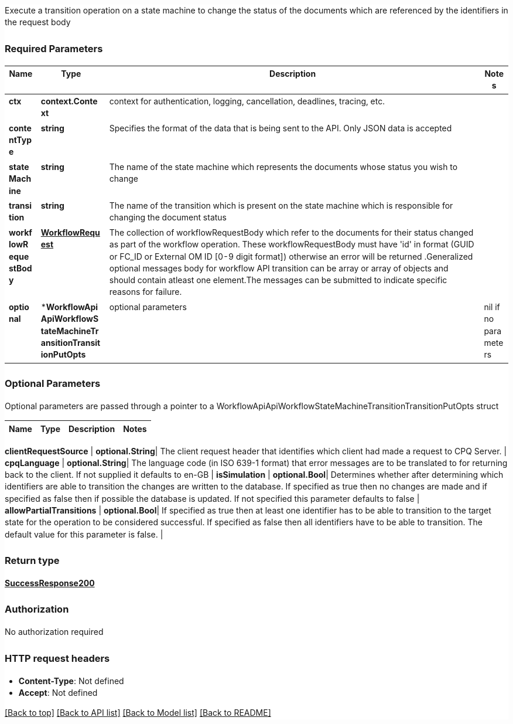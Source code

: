 
Execute a transition operation on a state machine to change the status of the documents which are referenced by the identifiers in the request body

### Required Parameters

Name | Type | Description  | Notes
------------- | ------------- | ------------- | -------------
 **ctx** | **context.Context** | context for authentication, logging, cancellation, deadlines, tracing, etc.
  **contentType** | **string**| Specifies the format of the data that is being sent to the API. Only JSON data is accepted | 
  **stateMachine** | **string**| The name of the state machine which represents the documents whose status you wish to change | 
  **transition** | **string**| The name of the transition which is present on the state machine which is responsible for changing the document status | 
  **workflowRequestBody** | [**WorkflowRequest**](WorkflowRequest.md)| The collection of workflowRequestBody which refer to the documents for their status changed as part of the workflow operation. These workflowRequestBody must have &#39;id&#39; in format (GUID or FC_ID or External OM ID [0-9 digit format]) otherwise an error will be returned .Generalized optional messages body for workflow API transition can be array or array of objects and should contain atleast one element.The messages can be submitted to indicate specific reasons for failure. | 
 **optional** | ***WorkflowApiApiWorkflowStateMachineTransitionTransitionPutOpts** | optional parameters | nil if no parameters

### Optional Parameters
Optional parameters are passed through a pointer to a WorkflowApiApiWorkflowStateMachineTransitionTransitionPutOpts struct

Name | Type | Description  | Notes
------------- | ------------- | ------------- | -------------




 **clientRequestSource** | **optional.String**| The client request header that identifies which client had made a request to CPQ Server. | 
 **cpqLanguage** | **optional.String**| The language code (in ISO 639-1 format) that error messages are to be translated to for returning back to the client. If not supplied it defaults to en-GB | 
 **isSimulation** | **optional.Bool**| Determines whether after determining which identifiers are able to transition the changes are written to the database. If specified as true then no changes are made and if specified as false then if possible the database is updated. If not specified this parameter defaults to false | 
 **allowPartialTransitions** | **optional.Bool**| If specified as true then at least one identifier has to be able to transition to the target state for the operation to be considered successful. If specified as false then all identifiers have to be able to transition. The default value for this parameter is false. | 

### Return type

[**SuccessResponse200**](successResponse_200.md)

### Authorization

No authorization required

### HTTP request headers

 - **Content-Type**: Not defined
 - **Accept**: Not defined

[[Back to top]](#) [[Back to API list]](../README.md#documentation-for-api-endpoints) [[Back to Model list]](../README.md#documentation-for-models) [[Back to README]](../README.md)

